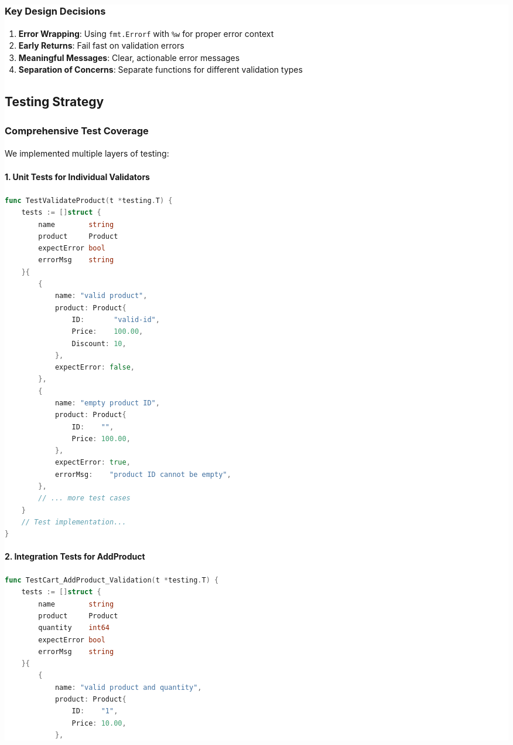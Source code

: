### Key Design Decisions

1. **Error Wrapping**: Using `fmt.Errorf` with `%w` for proper error context
2. **Early Returns**: Fail fast on validation errors
3. **Meaningful Messages**: Clear, actionable error messages
4. **Separation of Concerns**: Separate functions for different validation types

## Testing Strategy

### Comprehensive Test Coverage

We implemented multiple layers of testing:

#### 1. Unit Tests for Individual Validators

```go
func TestValidateProduct(t *testing.T) {
    tests := []struct {
        name        string
        product     Product
        expectError bool
        errorMsg    string
    }{
        {
            name: "valid product",
            product: Product{
                ID:       "valid-id",
                Price:    100.00,
                Discount: 10,
            },
            expectError: false,
        },
        {
            name: "empty product ID",
            product: Product{
                ID:    "",
                Price: 100.00,
            },
            expectError: true,
            errorMsg:    "product ID cannot be empty",
        },
        // ... more test cases
    }
    // Test implementation...
}
```

#### 2. Integration Tests for AddProduct

```go
func TestCart_AddProduct_Validation(t *testing.T) {
    tests := []struct {
        name        string
        product     Product
        quantity    int64
        expectError bool
        errorMsg    string
    }{
        {
            name: "valid product and quantity",
            product: Product{
                ID:    "1",
                Price: 10.00,
            },
```